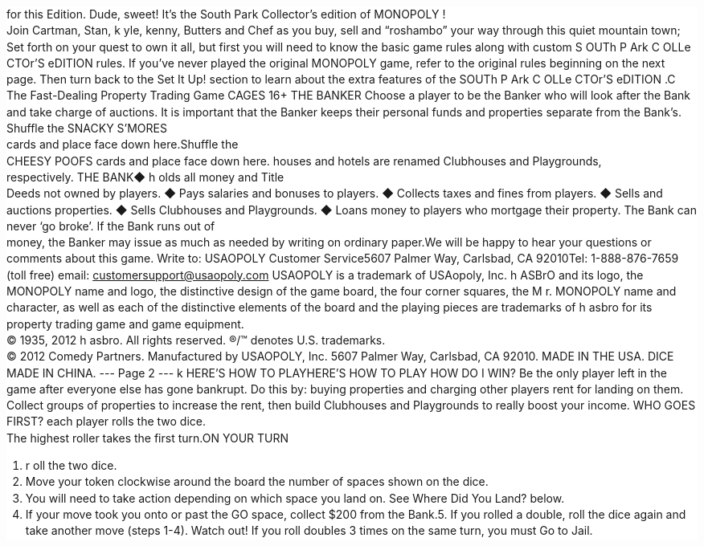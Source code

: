 for this Edition.
Dude, sweet!
It’s the South Park Collector’s edition of MONOPOLY !  
Join Cartman, Stan, k yle, kenny, Butters and Chef as you 
buy, sell and “roshambo” your way through this quiet 
mountain town; Set forth on your quest to own it all, but first you will need to know the basic game rules along with custom S OUTh P Ark C OLLe CTOr’S eDITION  rules.
If you’ve never played the original MONOPOLY game, refer to 
the original rules beginning on the next page. Then turn back to the Set It Up! section to learn about the extra features of the 
SOUTh P Ark C OLLe CTOr’S eDITION .C The Fast-Dealing Property Trading Game CAGES 16+
THE BANKER
Choose a player to be the Banker who will look after the Bank and take charge of auctions.
It is important that the Banker keeps their personal 
funds and properties separate from the Bank’s.
Shuffle the SNACKY  S’MORES   
cards and place face down here.Shuffle the  
CHEESY  POOFS  cards and place 
face down here.
houses and hotels are renamed 
Clubhouses and Playgrounds,  
respectively.
THE BANK◆ h olds all money and Title  
Deeds not owned by players.
◆ Pays salaries and bonuses to players.
◆ Collects taxes and fines from players.
◆ Sells and auctions properties.
◆ Sells Clubhouses and Playgrounds.
◆ Loans money to players who mortgage their property.
The Bank can never ‘go broke’. If the Bank runs out of  
money, the Banker may issue as much as needed by  writing on ordinary paper.We will be happy to hear your questions or comments about this game.
Write to: USAOPOLY Customer Service5607 Palmer Way, Carlsbad, CA 92010Tel: 1-888-876-7659 (toll free) email: customersupport@usaopoly.com
USAOPOLY is a trademark of USAopoly, Inc. h ASBrO and its logo, the 
MONOPOLY name and logo, the distinctive design of the game board, the four corner squares, the M r. MONOPOLY name and character, as well as 
each of the distinctive elements of the board and the playing pieces are trademarks of h asbro for its property trading game and game equipment.  
© 1935, 2012 h asbro. All rights reserved.  ®/™ denotes U.S. trademarks.  
© 2012 Comedy Partners. Manufactured by USAOPOLY, Inc. 5607 Palmer Way, Carlsbad, CA 92010. MADE IN THE USA. DICE MADE IN CHINA.
--- Page 2 ---
k
HERE’S HOW TO PLAYHERE’S HOW TO PLAY
HOW DO I WIN?
Be the only player left in the game after 
everyone else has gone bankrupt.
Do this by: buying properties and 
charging other players rent for landing on them.
Collect groups of properties to 
increase the rent, then build Clubhouses and Playgrounds to really boost your income.
WHO GOES FIRST?
each player rolls the two dice.  
The highest roller takes the first turn.ON YOUR TURN
1. r oll the two dice.
2. Move your token clockwise around the board the number of spaces shown on the dice.
3. You will need to take action depending on which space you land on.
 See 
Where Did You 
Land?  below.
4. If your move  took you onto or past the GO space, collect $200 from the Bank.5. If you rolled a double, roll the dice again and take another move (steps 1-4).
 Watch out! If you roll doubles 3 times on the same turn, you must  Go to Jail.